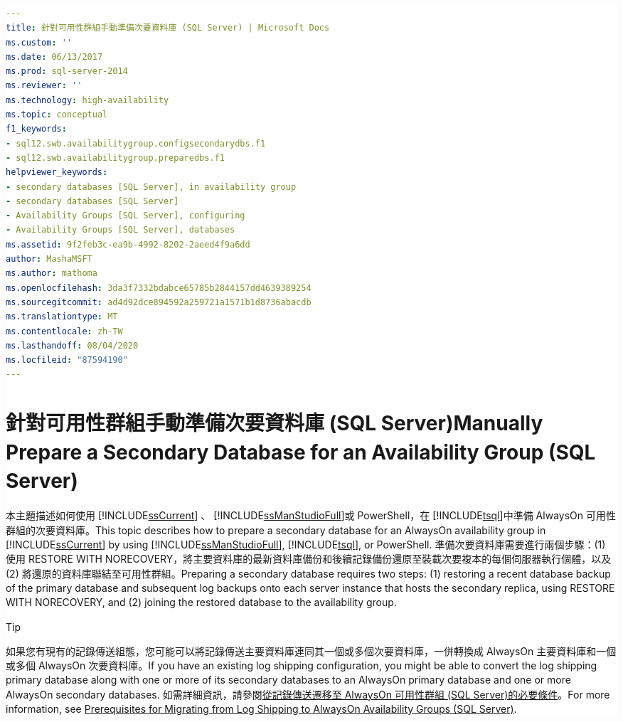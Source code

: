 ```yaml
---
title: 針對可用性群組手動準備次要資料庫 (SQL Server) | Microsoft Docs
ms.custom: ''
ms.date: 06/13/2017
ms.prod: sql-server-2014
ms.reviewer: ''
ms.technology: high-availability
ms.topic: conceptual
f1_keywords:
- sql12.swb.availabilitygroup.configsecondarydbs.f1
- sql12.swb.availabilitygroup.preparedbs.f1
helpviewer_keywords:
- secondary databases [SQL Server], in availability group
- secondary databases [SQL Server]
- Availability Groups [SQL Server], configuring
- Availability Groups [SQL Server], databases
ms.assetid: 9f2feb3c-ea9b-4992-8202-2aeed4f9a6dd
author: MashaMSFT
ms.author: mathoma
ms.openlocfilehash: 3da3f7332bdabce65785b2844157dd4639389254
ms.sourcegitcommit: ad4d92dce894592a259721a1571b1d8736abacdb
ms.translationtype: MT
ms.contentlocale: zh-TW
ms.lasthandoff: 08/04/2020
ms.locfileid: "87594190"
---
```

# <a name="manually-prepare-a-secondary-database-for-an-availability-group-sql-server"></a><span data-ttu-id="fc419-102">針對可用性群組手動準備次要資料庫 (SQL Server)</span><span class="sxs-lookup"><span data-stu-id="fc419-102">Manually Prepare a Secondary Database for an Availability Group (SQL Server)</span></span>
  <span data-ttu-id="fc419-103">本主題描述如何使用 [!INCLUDE[ssCurrent](../../../includes/sscurrent-md.md)] 、 [!INCLUDE[ssManStudioFull](../../../includes/ssmanstudiofull-md.md)]或 PowerShell，在 [!INCLUDE[tsql](../../../includes/tsql-md.md)]中準備 AlwaysOn 可用性群組的次要資料庫。</span><span class="sxs-lookup"><span data-stu-id="fc419-103">This topic describes how to prepare a secondary database for an AlwaysOn availability group in [!INCLUDE[ssCurrent](../../../includes/sscurrent-md.md)] by using [!INCLUDE[ssManStudioFull](../../../includes/ssmanstudiofull-md.md)], [!INCLUDE[tsql](../../../includes/tsql-md.md)], or PowerShell.</span></span> <span data-ttu-id="fc419-104">準備次要資料庫需要進行兩個步驟：(1) 使用 RESTORE WITH NORECOVERY，將主要資料庫的最新資料庫備份和後續記錄備份還原至裝載次要複本的每個伺服器執行個體，以及 (2) 將還原的資料庫聯結至可用性群組。</span><span class="sxs-lookup"><span data-stu-id="fc419-104">Preparing a secondary database requires two steps: (1) restoring a recent database backup of the primary database and subsequent log backups onto each server instance that hosts the secondary replica, using RESTORE WITH NORECOVERY, and (2) joining the restored database to the availability group.</span></span>  
  
> [!TIP]  
>  <span data-ttu-id="fc419-105">如果您有現有的記錄傳送組態，您可能可以將記錄傳送主要資料庫連同其一個或多個次要資料庫，一併轉換成 AlwaysOn 主要資料庫和一個或多個 AlwaysOn 次要資料庫。</span><span class="sxs-lookup"><span data-stu-id="fc419-105">If you have an existing log shipping configuration, you might be able to convert the log shipping primary database along with one or more of its secondary databases to an AlwaysOn primary database and one or more AlwaysOn secondary databases.</span></span> <span data-ttu-id="fc419-106">如需詳細資訊，請參閱[從記錄傳送遷移至 AlwaysOn 可用性群組 &#40;SQL Server&#41;的必要條件](prereqs-migrating-log-shipping-to-always-on-availability-groups.md)。</span><span class="sxs-lookup"><span data-stu-id="fc419-106">For more information, see [Prerequisites for Migrating from Log Shipping to AlwaysOn Availability Groups &#40;SQL Server&#41;](prereqs-migrating-log-shipping-to-always-on-availability-groups.md).</span></span>  
  